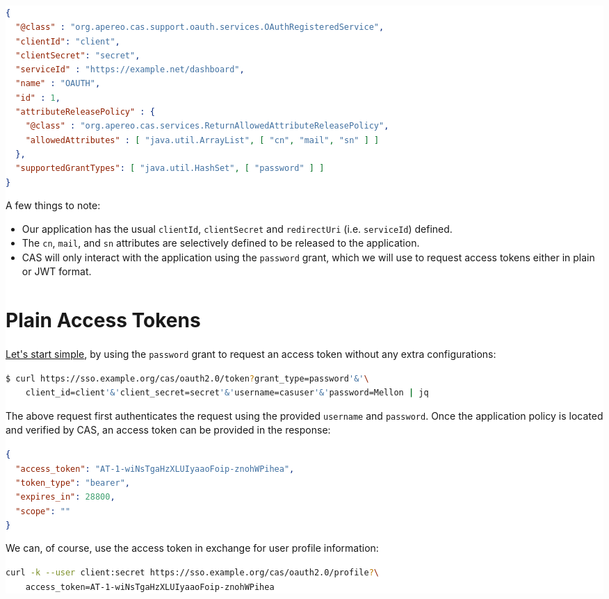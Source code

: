 ```json
{
  "@class" : "org.apereo.cas.support.oauth.services.OAuthRegisteredService",
  "clientId": "client",
  "clientSecret": "secret",
  "serviceId" : "https://example.net/dashboard",
  "name" : "OAUTH",
  "id" : 1,
  "attributeReleasePolicy" : {
    "@class" : "org.apereo.cas.services.ReturnAllowedAttributeReleasePolicy",
    "allowedAttributes" : [ "java.util.ArrayList", [ "cn", "mail", "sn" ] ]
  },
  "supportedGrantTypes": [ "java.util.HashSet", [ "password" ] ]
}
```

A few things to note:

- Our application has the usual `clientId`, `clientSecret` and `redirectUri` (i.e. `serviceId`) defined.
- The `cn`, `mail`, and `sn` attributes are selectively defined to be released to the application.
- CAS will only interact with the application using the `password` grant, which we will use to request access tokens
either in plain or JWT format. 

# Plain Access Tokens

[Let's start simple](https://apereo.github.io/2018/09/05/effective-diagnostics/#start-simple), by using the `password` grant to request 
an access token without any extra configurations:

```bash
$ curl https://sso.example.org/cas/oauth2.0/token?grant_type=password'&'\
    client_id=client'&'client_secret=secret'&'username=casuser'&'password=Mellon | jq
```

The above request first authenticates the request using the provided `username` and `password`. Once the application policy is located 
and verified by CAS, an access token can be provided in the response:

```json
{
  "access_token": "AT-1-wiNsTgaHzXLUIyaaoFoip-znohWPihea",
  "token_type": "bearer",
  "expires_in": 28800,
  "scope": ""
}      
```

We can, of course, use the access token in exchange for user profile information:

```bash
curl -k --user client:secret https://sso.example.org/cas/oauth2.0/profile?\
    access_token=AT-1-wiNsTgaHzXLUIyaaoFoip-znohWPihea
```
